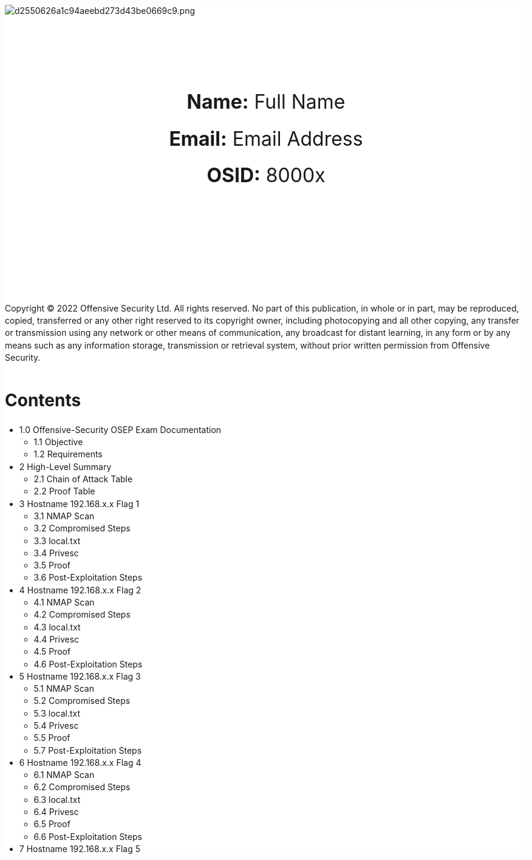 ![d2550626a1c94aeebd273d43be0669c9.png](../../_resources/d2550626a1c94aeebd273d43be0669c9.png)
<p>&nbsp;</p>
<p>&nbsp;</p>
<p>&nbsp;</p>



<p align="center"><font size="6"><b>Name:</b> Full Name</font></p>
<p align="center"><font size="6"><b>Email:</b> Email Address</font></p>
<p align="center"><font size="6"><b>OSID:</b> 8000x</font></p>



<p>&nbsp;</p>
<p>&nbsp;</p>
<p>&nbsp;</p>
<p>&nbsp;</p>
<p>&nbsp;</p>
Copyright © 2022 Offensive Security Ltd. All rights reserved.
No part of this publication, in whole or in part, may be reproduced, copied, transferred or any other right reserved to its copyright owner, including photocopying and all other copying, any transfer or transmission using any network or other means of communication, any broadcast for distant learning, in any form or by any means such as any information storage, transmission or retrieval system, without prior written permission from Offensive Security.


<div style="page-break-after: always;"></div>


# Contents

- 1.0 Offensive-Security OSEP Exam Documentation
   - 1.1 Objective
   - 1.2 Requirements
- 2 High-Level Summary
   - 2.1 Chain of Attack Table
   - 2.2 Proof Table
- 3 Hostname 192.168.x.x Flag 1
	- 3.1 NMAP Scan
	- 3.2 Compromised Steps
	- 3.3 local.txt
	- 3.4 Privesc
	- 3.5 Proof
	- 3.6 Post-Exploitation Steps
- 4 Hostname 192.168.x.x Flag 2
	- 4.1 NMAP Scan
	- 4.2 Compromised Steps
	- 4.3 local.txt
	- 4.4 Privesc
	- 4.5 Proof
	- 4.6 Post-Exploitation Steps
- 5 Hostname 192.168.x.x Flag 3
	- 5.1 NMAP Scan
	- 5.2 Compromised Steps
	- 5.3 local.txt
	- 5.4 Privesc
	- 5.5 Proof
	- 5.7 Post-Exploitation Steps
- 6 Hostname 192.168.x.x Flag 4
	- 6.1 NMAP Scan
	- 6.2 Compromised Steps
	- 6.3 local.txt
	- 6.4 Privesc
	- 6.5 Proof
	- 6.6 Post-Exploitation Steps
- 7 Hostname 192.168.x.x Flag 5